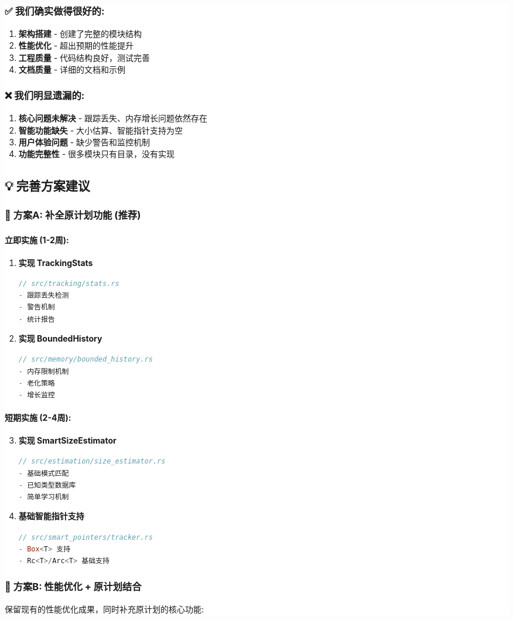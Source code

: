 ### ✅ **我们确实做得很好的**:
1. **架构搭建** - 创建了完整的模块结构
2. **性能优化** - 超出预期的性能提升
3. **工程质量** - 代码结构良好，测试完善
4. **文档质量** - 详细的文档和示例

### ❌ **我们明显遗漏的**:
1. **核心问题未解决** - 跟踪丢失、内存增长问题依然存在
2. **智能功能缺失** - 大小估算、智能指针支持为空
3. **用户体验问题** - 缺少警告和监控机制
4. **功能完整性** - 很多模块只有目录，没有实现

## 💡 **完善方案建议**

### 🚀 **方案A: 补全原计划功能** (推荐)

#### 立即实施 (1-2周):
1. **实现 TrackingStats** 
   ```rust
   // src/tracking/stats.rs
   - 跟踪丢失检测
   - 警告机制
   - 统计报告
   ```

2. **实现 BoundedHistory**
   ```rust  
   // src/memory/bounded_history.rs
   - 内存限制机制
   - 老化策略
   - 增长监控
   ```

#### 短期实施 (2-4周):
3. **实现 SmartSizeEstimator**
   ```rust
   // src/estimation/size_estimator.rs  
   - 基础模式匹配
   - 已知类型数据库
   - 简单学习机制
   ```

4. **基础智能指针支持**
   ```rust
   // src/smart_pointers/tracker.rs
   - Box<T> 支持
   - Rc<T>/Arc<T> 基础支持
   ```

### 🔄 **方案B: 性能优化 + 原计划结合**

保留现有的性能优化成果，同时补充原计划的核心功能:
